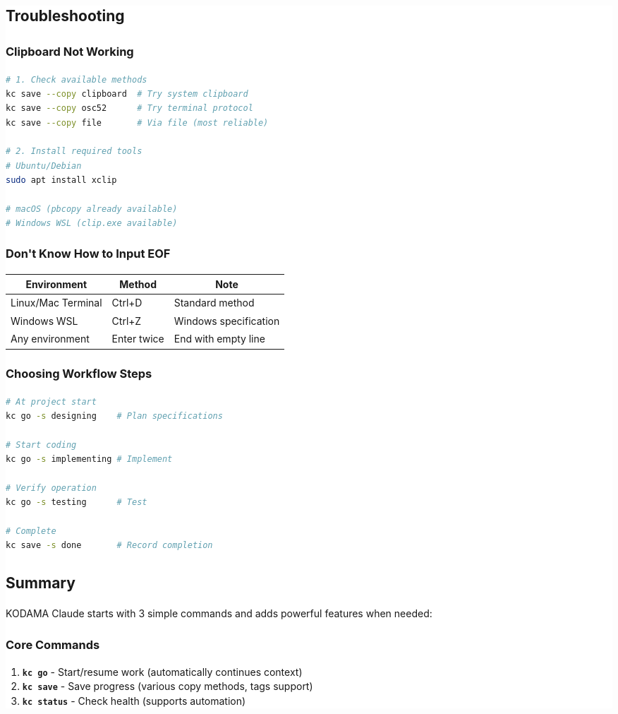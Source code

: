 ## Troubleshooting

### Clipboard Not Working

```bash
# 1. Check available methods
kc save --copy clipboard  # Try system clipboard
kc save --copy osc52      # Try terminal protocol
kc save --copy file       # Via file (most reliable)

# 2. Install required tools
# Ubuntu/Debian
sudo apt install xclip

# macOS (pbcopy already available)
# Windows WSL (clip.exe available)
```

### Don't Know How to Input EOF

| Environment | Method | Note |
|-------------|--------|------|
| Linux/Mac Terminal | Ctrl+D | Standard method |
| Windows WSL | Ctrl+Z | Windows specification |
| Any environment | Enter twice | End with empty line |

### Choosing Workflow Steps

```bash
# At project start
kc go -s designing    # Plan specifications

# Start coding
kc go -s implementing # Implement

# Verify operation
kc go -s testing      # Test

# Complete
kc save -s done       # Record completion
```

## Summary

KODAMA Claude starts with 3 simple commands and adds powerful features when needed:

### Core Commands
1. **`kc go`** - Start/resume work (automatically continues context)
2. **`kc save`** - Save progress (various copy methods, tags support)
3. **`kc status`** - Check health (supports automation)
